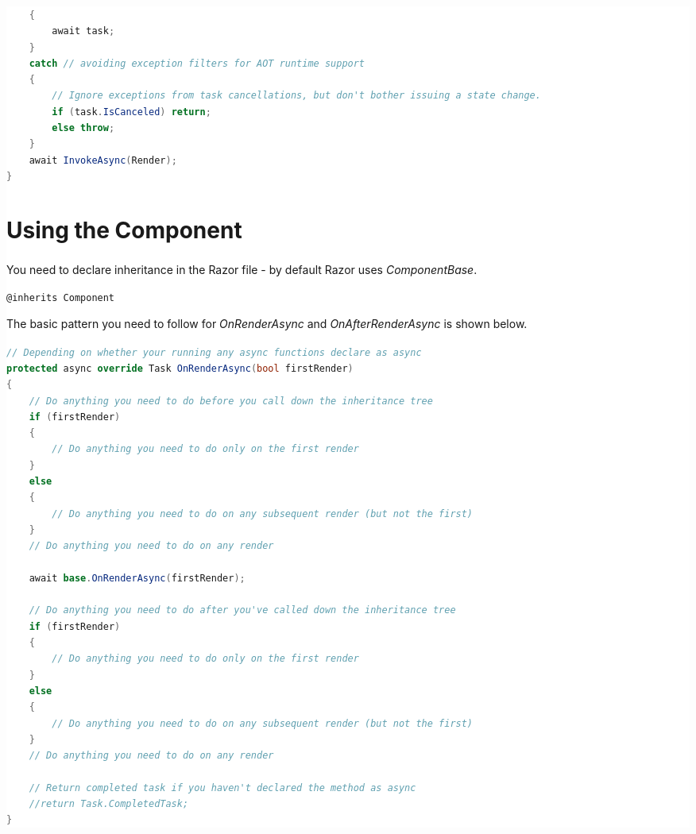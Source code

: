 ```c#
    {
        await task;
    }
    catch // avoiding exception filters for AOT runtime support
    {
        // Ignore exceptions from task cancellations, but don't bother issuing a state change.
        if (task.IsCanceled) return;
        else throw;
    }
    await InvokeAsync(Render);
}
```
# Using the Component 

You need to declare inheritance in the Razor file - by default Razor uses *ComponentBase*.

```c#
@inherits Component
```

The basic pattern you need to follow for *OnRenderAsync* and *OnAfterRenderAsync* is shown below.

```c#
// Depending on whether your running any async functions declare as async
protected async override Task OnRenderAsync(bool firstRender)
{
    // Do anything you need to do before you call down the inheritance tree
    if (firstRender) 
    {
        // Do anything you need to do only on the first render
    }
    else
    {
        // Do anything you need to do on any subsequent render (but not the first)
    }
    // Do anything you need to do on any render
    
    await base.OnRenderAsync(firstRender);
    
    // Do anything you need to do after you've called down the inheritance tree
    if (firstRender) 
    {
        // Do anything you need to do only on the first render
    }
    else
    {
        // Do anything you need to do on any subsequent render (but not the first)
    }
    // Do anything you need to do on any render

    // Return completed task if you haven't declared the method as async
    //return Task.CompletedTask;
}
```
